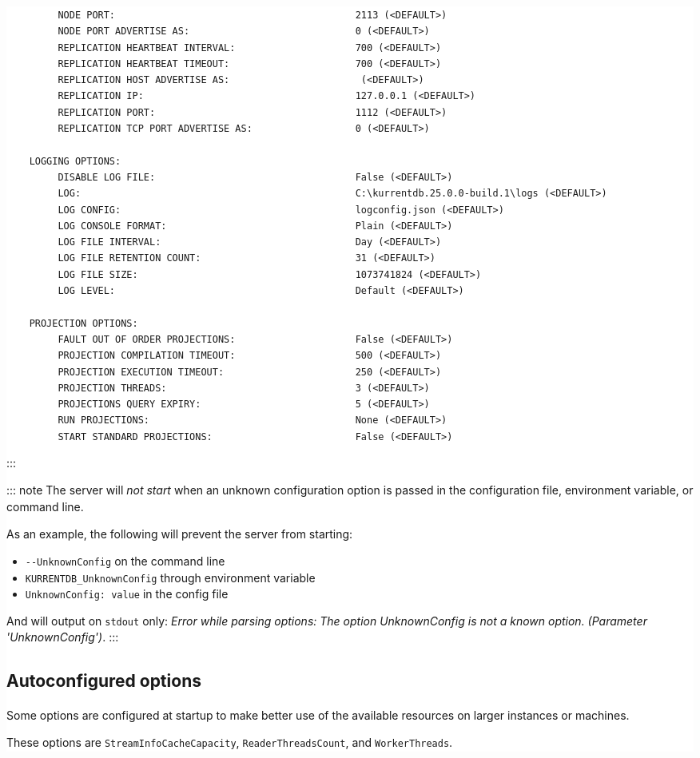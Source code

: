 ```
         NODE PORT:                                          2113 (<DEFAULT>)
         NODE PORT ADVERTISE AS:                             0 (<DEFAULT>)
         REPLICATION HEARTBEAT INTERVAL:                     700 (<DEFAULT>)
         REPLICATION HEARTBEAT TIMEOUT:                      700 (<DEFAULT>)
         REPLICATION HOST ADVERTISE AS:                       (<DEFAULT>)
         REPLICATION IP:                                     127.0.0.1 (<DEFAULT>)
         REPLICATION PORT:                                   1112 (<DEFAULT>)
         REPLICATION TCP PORT ADVERTISE AS:                  0 (<DEFAULT>)

    LOGGING OPTIONS:
         DISABLE LOG FILE:                                   False (<DEFAULT>)
         LOG:                                                C:\kurrentdb.25.0.0-build.1\logs (<DEFAULT>)
         LOG CONFIG:                                         logconfig.json (<DEFAULT>)
         LOG CONSOLE FORMAT:                                 Plain (<DEFAULT>)
         LOG FILE INTERVAL:                                  Day (<DEFAULT>)
         LOG FILE RETENTION COUNT:                           31 (<DEFAULT>)
         LOG FILE SIZE:                                      1073741824 (<DEFAULT>)
         LOG LEVEL:                                          Default (<DEFAULT>)

    PROJECTION OPTIONS:
         FAULT OUT OF ORDER PROJECTIONS:                     False (<DEFAULT>)
         PROJECTION COMPILATION TIMEOUT:                     500 (<DEFAULT>)
         PROJECTION EXECUTION TIMEOUT:                       250 (<DEFAULT>)
         PROJECTION THREADS:                                 3 (<DEFAULT>)
         PROJECTIONS QUERY EXPIRY:                           5 (<DEFAULT>)
         RUN PROJECTIONS:                                    None (<DEFAULT>)
         START STANDARD PROJECTIONS:                         False (<DEFAULT>)
```
:::

::: note 
The server will _not start_ when an unknown configuration option is passed in the configuration file, environment variable, or command line.

As an example, the following will prevent the server from starting:

* `--UnknownConfig` on the command line
* `KURRENTDB_UnknownConfig` through environment variable
* `UnknownConfig: value` in the config file

And will output on `stdout`
only: _Error while parsing options: The option UnknownConfig is not a known option. (Parameter 'UnknownConfig')_.
:::

## Autoconfigured options

Some options are configured at startup to make better use of the available resources on larger instances or
machines.

These options are `StreamInfoCacheCapacity`, `ReaderThreadsCount`, and `WorkerThreads`.
